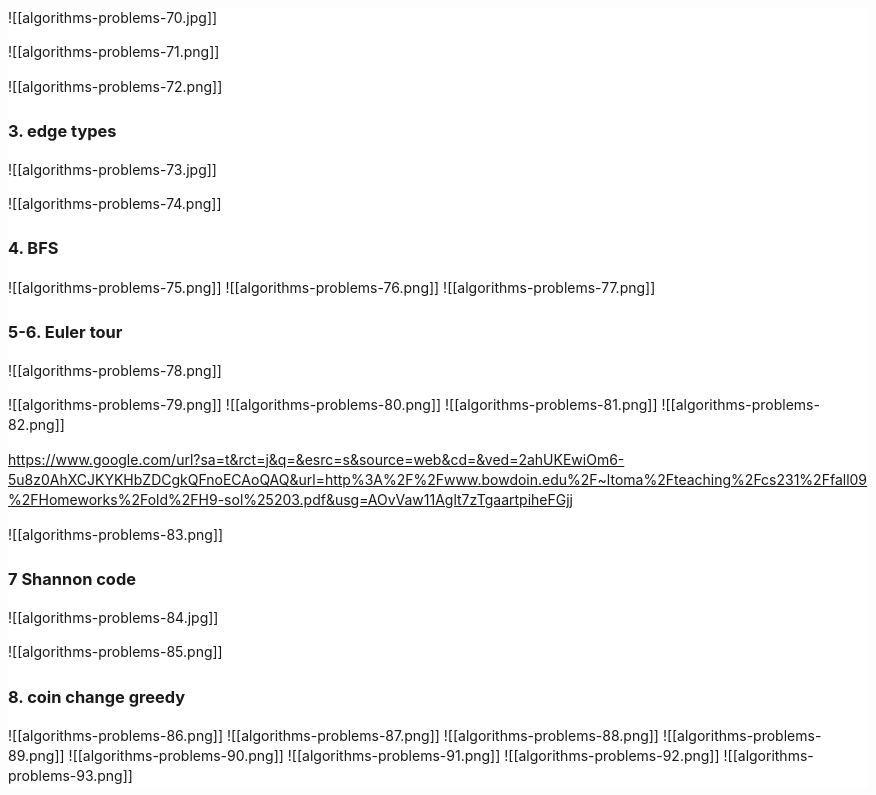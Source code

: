 ![[algorithms-problems-70.jpg]]

![[algorithms-problems-71.png]]

![[algorithms-problems-72.png]]

### 3. edge types

![[algorithms-problems-73.jpg]]

![[algorithms-problems-74.png]]

### 4. BFS

![[algorithms-problems-75.png]]
![[algorithms-problems-76.png]]
![[algorithms-problems-77.png]]

### 5-6. Euler tour

![[algorithms-problems-78.png]]

![[algorithms-problems-79.png]]
![[algorithms-problems-80.png]]
![[algorithms-problems-81.png]]
![[algorithms-problems-82.png]]

<https://www.google.com/url?sa=t&rct=j&q=&esrc=s&source=web&cd=&ved=2ahUKEwiOm6-5u8z0AhXCJKYKHbZDCgkQFnoECAoQAQ&url=http%3A%2F%2Fwww.bowdoin.edu%2F~ltoma%2Fteaching%2Fcs231%2Ffall09%2FHomeworks%2Fold%2FH9-sol%25203.pdf&usg=AOvVaw11Aglt7zTgaartpiheFGjj>

![[algorithms-problems-83.png]]

### 7 Shannon code

![[algorithms-problems-84.jpg]]

![[algorithms-problems-85.png]]

### 8. coin change greedy

![[algorithms-problems-86.png]]
![[algorithms-problems-87.png]]
![[algorithms-problems-88.png]]
![[algorithms-problems-89.png]]
![[algorithms-problems-90.png]]
![[algorithms-problems-91.png]]
![[algorithms-problems-92.png]]
![[algorithms-problems-93.png]]
